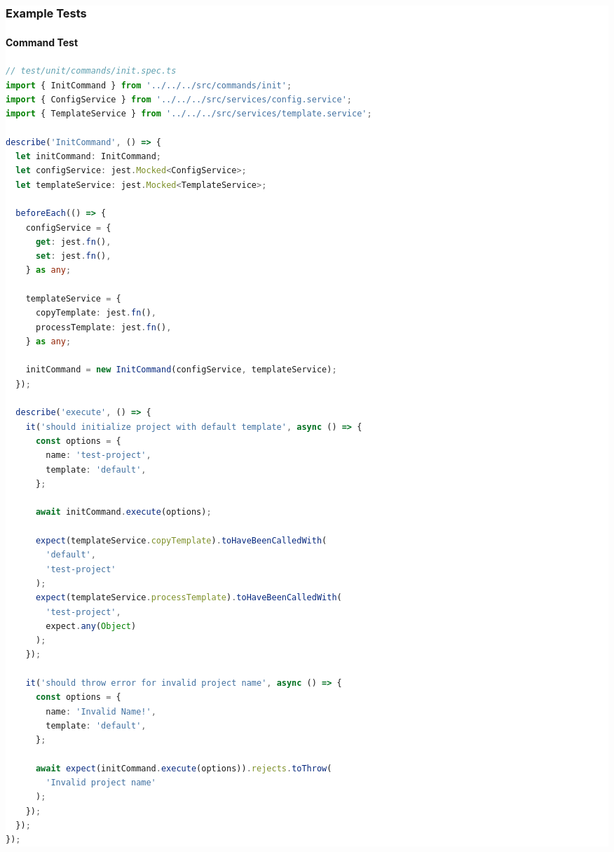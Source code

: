 ### Example Tests

#### Command Test
```typescript
// test/unit/commands/init.spec.ts
import { InitCommand } from '../../../src/commands/init';
import { ConfigService } from '../../../src/services/config.service';
import { TemplateService } from '../../../src/services/template.service';

describe('InitCommand', () => {
  let initCommand: InitCommand;
  let configService: jest.Mocked<ConfigService>;
  let templateService: jest.Mocked<TemplateService>;

  beforeEach(() => {
    configService = {
      get: jest.fn(),
      set: jest.fn(),
    } as any;

    templateService = {
      copyTemplate: jest.fn(),
      processTemplate: jest.fn(),
    } as any;

    initCommand = new InitCommand(configService, templateService);
  });

  describe('execute', () => {
    it('should initialize project with default template', async () => {
      const options = {
        name: 'test-project',
        template: 'default',
      };

      await initCommand.execute(options);

      expect(templateService.copyTemplate).toHaveBeenCalledWith(
        'default',
        'test-project'
      );
      expect(templateService.processTemplate).toHaveBeenCalledWith(
        'test-project',
        expect.any(Object)
      );
    });

    it('should throw error for invalid project name', async () => {
      const options = {
        name: 'Invalid Name!',
        template: 'default',
      };

      await expect(initCommand.execute(options)).rejects.toThrow(
        'Invalid project name'
      );
    });
  });
});
```
